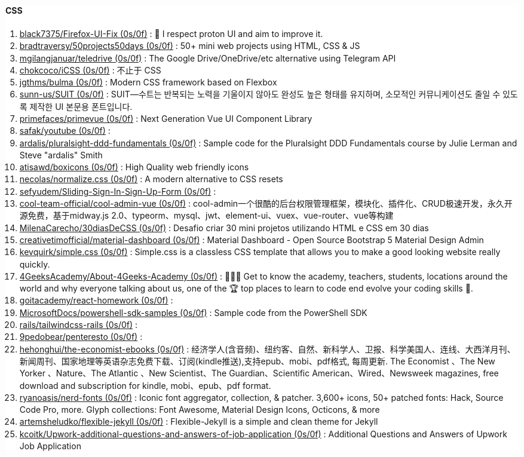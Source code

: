 #### CSS
1. [black7375/Firefox-UI-Fix (0s/0f)](https://github.com/black7375/Firefox-UI-Fix) : 🦊 I respect proton UI and aim to improve it.
2. [bradtraversy/50projects50days (0s/0f)](https://github.com/bradtraversy/50projects50days) : 50+ mini web projects using HTML, CSS & JS
3. [mgilangjanuar/teledrive (0s/0f)](https://github.com/mgilangjanuar/teledrive) : The Google Drive/OneDrive/etc alternative using Telegram API
4. [chokcoco/iCSS (0s/0f)](https://github.com/chokcoco/iCSS) : 不止于 CSS
5. [jgthms/bulma (0s/0f)](https://github.com/jgthms/bulma) : Modern CSS framework based on Flexbox
6. [sunn-us/SUIT (0s/0f)](https://github.com/sunn-us/SUIT) : SUIT―수트는 반복되는 노력을 기울이지 않아도 완성도 높은 형태를 유지하며, 소모적인 커뮤니케이션도 줄일 수 있도록 제작한 UI 본문용 폰트입니다.
7. [primefaces/primevue (0s/0f)](https://github.com/primefaces/primevue) : Next Generation Vue UI Component Library
8. [safak/youtube (0s/0f)](https://github.com/safak/youtube) : 
9. [ardalis/pluralsight-ddd-fundamentals (0s/0f)](https://github.com/ardalis/pluralsight-ddd-fundamentals) : Sample code for the Pluralsight DDD Fundamentals course by Julie Lerman and Steve "ardalis" Smith
10. [atisawd/boxicons (0s/0f)](https://github.com/atisawd/boxicons) : High Quality web friendly icons
11. [necolas/normalize.css (0s/0f)](https://github.com/necolas/normalize.css) : A modern alternative to CSS resets
12. [sefyudem/Sliding-Sign-In-Sign-Up-Form (0s/0f)](https://github.com/sefyudem/Sliding-Sign-In-Sign-Up-Form) : 
13. [cool-team-official/cool-admin-vue (0s/0f)](https://github.com/cool-team-official/cool-admin-vue) : cool-admin一个很酷的后台权限管理框架，模块化、插件化、CRUD极速开发，永久开源免费，基于midway.js 2.0、typeorm、mysql、jwt、element-ui、vuex、vue-router、vue等构建
14. [MilenaCarecho/30diasDeCSS (0s/0f)](https://github.com/MilenaCarecho/30diasDeCSS) : Desafio criar 30 mini projetos utilizando HTML e CSS em 30 dias
15. [creativetimofficial/material-dashboard (0s/0f)](https://github.com/creativetimofficial/material-dashboard) : Material Dashboard - Open Source Bootstrap 5 Material Design Admin
16. [kevquirk/simple.css (0s/0f)](https://github.com/kevquirk/simple.css) : Simple.css is a classless CSS template that allows you to make a good looking website really quickly.
17. [4GeeksAcademy/About-4Geeks-Academy (0s/0f)](https://github.com/4GeeksAcademy/About-4Geeks-Academy) : 👩🏽‍🏫 Get to know the academy, teachers, students, locations around the world and why everyone talking about us, one of the 🏆 top places to learn to code end evolve your coding skills 🤯.
18. [goitacademy/react-homework (0s/0f)](https://github.com/goitacademy/react-homework) : 
19. [MicrosoftDocs/powershell-sdk-samples (0s/0f)](https://github.com/MicrosoftDocs/powershell-sdk-samples) : Sample code from the PowerShell SDK
20. [rails/tailwindcss-rails (0s/0f)](https://github.com/rails/tailwindcss-rails) : 
21. [9pedobear/penteresto (0s/0f)](https://github.com/9pedobear/penteresto) : 
22. [hehonghui/the-economist-ebooks (0s/0f)](https://github.com/hehonghui/the-economist-ebooks) : 经济学人(含音频)、纽约客、自然、新科学人、卫报、科学美国人、连线、大西洋月刊、新闻周刊、国家地理等英语杂志免费下载、订阅(kindle推送),支持epub、mobi、pdf格式, 每周更新. The Economist 、The New Yorker 、Nature、The Atlantic 、New Scientist、The Guardian、Scientific American、Wired、Newsweek magazines, free download and subscription for kindle, mobi、epub、pdf format.
23. [ryanoasis/nerd-fonts (0s/0f)](https://github.com/ryanoasis/nerd-fonts) : Iconic font aggregator, collection, & patcher. 3,600+ icons, 50+ patched fonts: Hack, Source Code Pro, more. Glyph collections: Font Awesome, Material Design Icons, Octicons, & more
24. [artemsheludko/flexible-jekyll (0s/0f)](https://github.com/artemsheludko/flexible-jekyll) : Flexible-Jekyll is a simple and clean theme for Jekyll
25. [kcoitk/Upwork-additional-questions-and-answers-of-job-application (0s/0f)](https://github.com/kcoitk/Upwork-additional-questions-and-answers-of-job-application) : Additional Questions and Answers of Upwork Job Application
